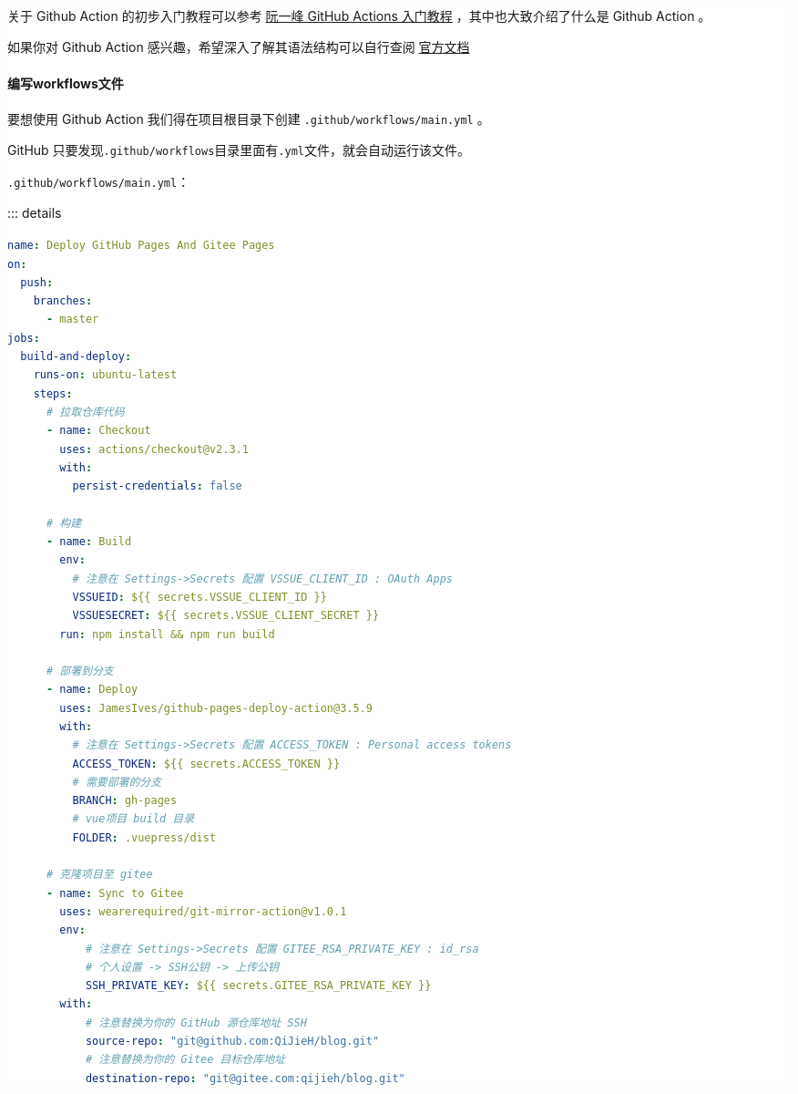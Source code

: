 

关于 Github Action 的初步入门教程可以参考 [阮一峰 GitHub Actions 入门教程](http://www.ruanyifeng.com/blog/2019/09/getting-started-with-github-actions.html) ，其中也大致介绍了什么是 Github Action 。

如果你对 Github Action 感兴趣，希望深入了解其语法结构可以自行查阅 [官方文档](https://docs.github.com/cn/actions)





#### 编写workflows文件

要想使用 Github Action 我们得在项目根目录下创建  `.github/workflows/main.yml` 。

GitHub 只要发现`.github/workflows`目录里面有`.yml`文件，就会自动运行该文件。



`.github/workflows/main.yml`：

::: details

```yaml
name: Deploy GitHub Pages And Gitee Pages
on:
  push:
    branches:
      - master
jobs:
  build-and-deploy:
    runs-on: ubuntu-latest
    steps:
      # 拉取仓库代码
      - name: Checkout
        uses: actions/checkout@v2.3.1
        with:
          persist-credentials: false

      # 构建
      - name: Build
        env:
          # 注意在 Settings->Secrets 配置 VSSUE_CLIENT_ID : OAuth Apps
          VSSUEID: ${{ secrets.VSSUE_CLIENT_ID }}
          VSSUESECRET: ${{ secrets.VSSUE_CLIENT_SECRET }}
        run: npm install && npm run build

      # 部署到分支
      - name: Deploy
        uses: JamesIves/github-pages-deploy-action@3.5.9
        with:
          # 注意在 Settings->Secrets 配置 ACCESS_TOKEN : Personal access tokens
          ACCESS_TOKEN: ${{ secrets.ACCESS_TOKEN }}
          # 需要部署的分支
          BRANCH: gh-pages
          # vue项目 build 目录
          FOLDER: .vuepress/dist

      # 克隆项目至 gitee
      - name: Sync to Gitee
        uses: wearerequired/git-mirror-action@v1.0.1
        env:
            # 注意在 Settings->Secrets 配置 GITEE_RSA_PRIVATE_KEY : id_rsa
            # 个人设置 -> SSH公钥 -> 上传公钥
            SSH_PRIVATE_KEY: ${{ secrets.GITEE_RSA_PRIVATE_KEY }}
        with:
            # 注意替换为你的 GitHub 源仓库地址 SSH
            source-repo: "git@github.com:QiJieH/blog.git"
            # 注意替换为你的 Gitee 目标仓库地址
            destination-repo: "git@gitee.com:qijieh/blog.git"
```